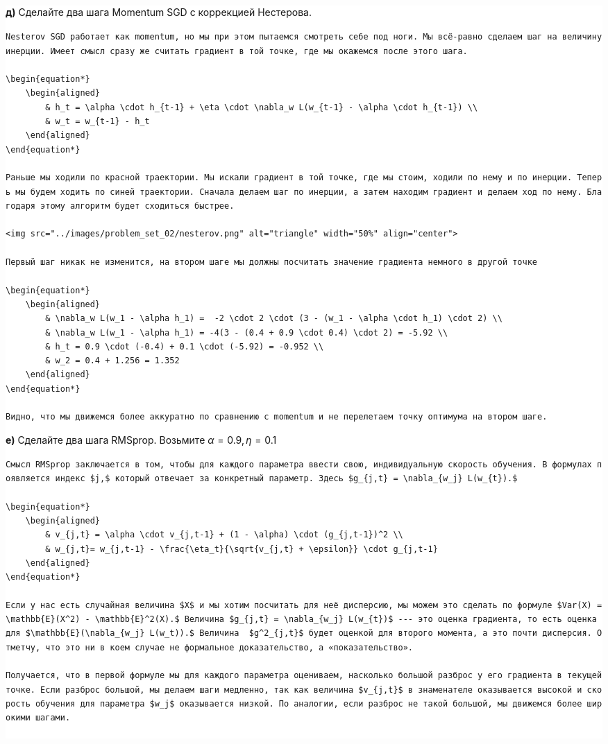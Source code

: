 ```{dropdown} Решение

```

__д)__ Сделайте два шага Momentum SGD с коррекцией Нестерова. 

```{dropdown} Решение
Nesterov SGD работает как momentum, но мы при этом пытаемся смотреть себе под ноги. Мы всё-равно сделаем шаг на величину инерции. Имеет смысл сразу же считать градиент в той точке, где мы окажемся после этого шага. 

\begin{equation*}
    \begin{aligned}
        & h_t = \alpha \cdot h_{t-1} + \eta \cdot \nabla_w L(w_{t-1} - \alpha \cdot h_{t-1}) \\
        & w_t = w_{t-1} - h_t
    \end{aligned}
\end{equation*}
    
Раньше мы ходили по красной траектории. Мы искали градиент в той точке, где мы стоим, ходили по нему и по инерции. Теперь мы будем ходить по синей траектории. Сначала делаем шаг по инерции, а затем находим градиент и делаем ход по нему. Благодаря этому алгоритм будет сходиться быстрее. 

<img src="../images/problem_set_02/nesterov.png" alt="triangle" width="50%" align="center">

Первый шаг никак не изменится, на втором шаге мы должны посчитать значение градиента немного в другой точке

\begin{equation*}
	\begin{aligned}
	    & \nabla_w L(w_1 - \alpha h_1) =  -2 \cdot 2 \cdot (3 - (w_1 - \alpha \cdot h_1) \cdot 2) \\
	    & \nabla_w L(w_1 - \alpha h_1) = -4(3 - (0.4 + 0.9 \cdot 0.4) \cdot 2) = -5.92 \\
	    & h_t = 0.9 \cdot (-0.4) + 0.1 \cdot (-5.92) = -0.952 \\
	    & w_2 = 0.4 + 1.256 = 1.352
	\end{aligned}
\end{equation*}

Видно, что мы движемся более аккуратно по сравнению с momentum и не перелетаем точку оптимума на втором шаге. 
```

__е)__ Сделайте два шага RMSprop.  Возьмите $\alpha = 0.9, \eta = 0.1$

```{dropdown} Решение
Смысл RMSprop заключается в том, чтобы для каждого параметра ввести свою, индивидуальную скорость обучения. В формулах появляется индекс $j,$ который отвечает за конкретный параметр. Здесь $g_{j,t} = \nabla_{w_j} L(w_{t}).$

\begin{equation*}
    \begin{aligned}
        & v_{j,t} = \alpha \cdot v_{j,t-1} + (1 - \alpha) \cdot (g_{j,t-1})^2 \\
        & w_{j,t}= w_{j,t-1} - \frac{\eta_t}{\sqrt{v_{j,t} + \epsilon}} \cdot g_{j,t-1}
    \end{aligned}
\end{equation*}
    
Если у нас есть случайная величина $X$ и мы хотим посчитать для неё дисперсию, мы можем это сделать по формуле $Var(X) = \mathbb{E}(X^2) - \mathbb{E}^2(X).$ Величина $g_{j,t} = \nabla_{w_j} L(w_{t})$ --- это оценка градиента, то есть оценка для $\mathbb{E}(\nabla_{w_j} L(w_t)).$ Величина  $g^2_{j,t}$ будет оценкой для второго момента, а это почти дисперсия. Отметчу, что это ни в коем случае не формальное доказательство, а «показательство». 
    
Получается, что в первой формуле мы для каждого параметра оцениваем, насколько большой разброс у его градиента в текущей точке. Если разброс большой, мы делаем шаги медленно, так как величина $v_{j,t}$ в знаменателе оказывается высокой и скорость обучения для параметра $w_j$ оказывается низкой. По аналогии, если разброс не такой большой, мы движемся более широкими шагами. 
    
```